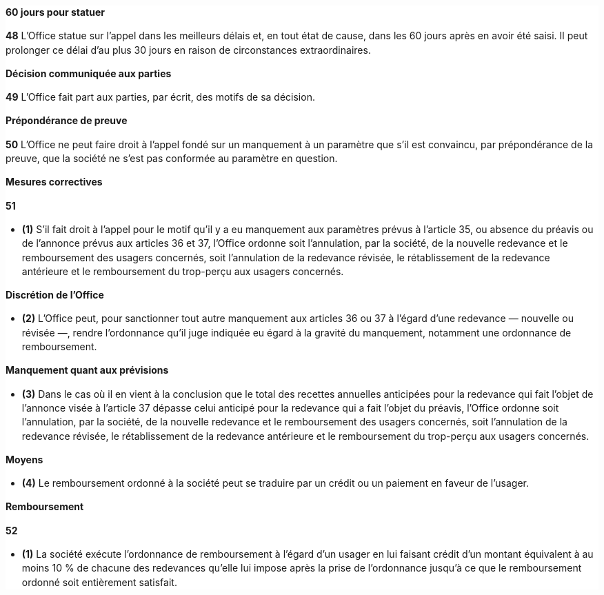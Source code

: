 

**60 jours pour statuer**

**48** L’Office statue sur l’appel dans les meilleurs délais et, en tout état de cause, dans les 60 jours après en avoir été saisi. Il peut prolonger ce délai d’au plus 30 jours en raison de circonstances extraordinaires.




**Décision communiquée aux parties**

**49** L’Office fait part aux parties, par écrit, des motifs de sa décision.




**Prépondérance de preuve**

**50** L’Office ne peut faire droit à l’appel fondé sur un manquement à un paramètre que s’il est convaincu, par prépondérance de la preuve, que la société ne s’est pas conformée au paramètre en question.




**Mesures correctives**

**51** 

- **(1)** S’il fait droit à l’appel pour le motif qu’il y a eu manquement aux paramètres prévus à l’article 35, ou absence du préavis ou de l’annonce prévus aux articles 36 et 37, l’Office ordonne soit l’annulation, par la société, de la nouvelle redevance et le remboursement des usagers concernés, soit l’annulation de la redevance révisée, le rétablissement de la redevance antérieure et le remboursement du trop-perçu aux usagers concernés.

**Discrétion de l’Office**

- **(2)** L’Office peut, pour sanctionner tout autre manquement aux articles 36 ou 37 à l’égard d’une redevance — nouvelle ou révisée —, rendre l’ordonnance qu’il juge indiquée eu égard à la gravité du manquement, notamment une ordonnance de remboursement.

**Manquement quant aux prévisions**

- **(3)** Dans le cas où il en vient à la conclusion que le total des recettes annuelles anticipées pour la redevance qui fait l’objet de l’annonce visée à l’article 37 dépasse celui anticipé pour la redevance qui a fait l’objet du préavis, l’Office ordonne soit l’annulation, par la société, de la nouvelle redevance et le remboursement des usagers concernés, soit l’annulation de la redevance révisée, le rétablissement de la redevance antérieure et le remboursement du trop-perçu aux usagers concernés.

**Moyens**

- **(4)** Le remboursement ordonné à la société peut se traduire par un crédit ou un paiement en faveur de l’usager.




**Remboursement**

**52** 

- **(1)** La société exécute l’ordonnance de remboursement à l’égard d’un usager en lui faisant crédit d’un montant équivalent à au moins 10 % de chacune des redevances qu’elle lui impose après la prise de l’ordonnance jusqu’à ce que le remboursement ordonné soit entièrement satisfait.
